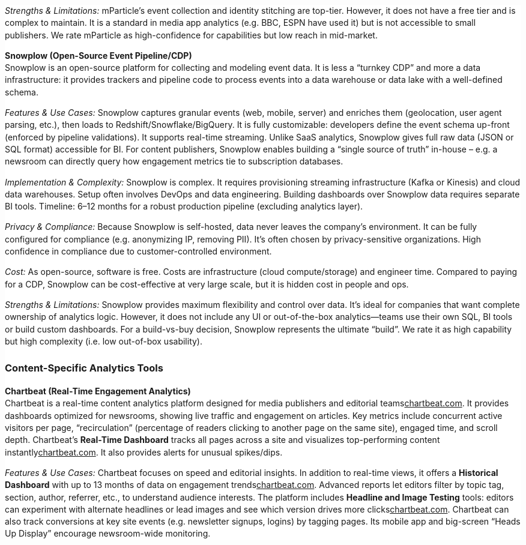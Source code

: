 _Strengths & Limitations:_ mParticle’s event collection and identity stitching are top-tier. However, it does not have a free tier and is complex to maintain. It is a standard in media app analytics (e.g. BBC, ESPN have used it) but is not accessible to small publishers. We rate mParticle as high-confidence for capabilities but low reach in mid-market.

**Snowplow (Open-Source Event Pipeline/CDP)**  
Snowplow is an open-source platform for collecting and modeling event data. It is less a “turnkey CDP” and more a data infrastructure: it provides trackers and pipeline code to process events into a data warehouse or data lake with a well-defined schema.

_Features & Use Cases:_ Snowplow captures granular events (web, mobile, server) and enriches them (geolocation, user agent parsing, etc.), then loads to Redshift/Snowflake/BigQuery. It is fully customizable: developers define the event schema up-front (enforced by pipeline validations). It supports real-time streaming. Unlike SaaS analytics, Snowplow gives full raw data (JSON or SQL format) accessible for BI. For content publishers, Snowplow enables building a “single source of truth” in-house – e.g. a newsroom can directly query how engagement metrics tie to subscription databases.

_Implementation & Complexity:_ Snowplow is complex. It requires provisioning streaming infrastructure (Kafka or Kinesis) and cloud data warehouses. Setup often involves DevOps and data engineering. Building dashboards over Snowplow data requires separate BI tools. Timeline: 6–12 months for a robust production pipeline (excluding analytics layer).

_Privacy & Compliance:_ Because Snowplow is self-hosted, data never leaves the company’s environment. It can be fully configured for compliance (e.g. anonymizing IP, removing PII). It’s often chosen by privacy-sensitive organizations. High confidence in compliance due to customer-controlled environment.

_Cost:_ As open-source, software is free. Costs are infrastructure (cloud compute/storage) and engineer time. Compared to paying for a CDP, Snowplow can be cost-effective at very large scale, but it is hidden cost in people and ops.

_Strengths & Limitations:_ Snowplow provides maximum flexibility and control over data. It’s ideal for companies that want complete ownership of analytics logic. However, it does not include any UI or out-of-the-box analytics—teams use their own SQL, BI tools or build custom dashboards. For a build-vs-buy decision, Snowplow represents the ultimate “build”. We rate it as high capability but high complexity (i.e. low out-of-box usability).

### Content-Specific Analytics Tools

**Chartbeat (Real-Time Engagement Analytics)**  
Chartbeat is a real-time content analytics platform designed for media publishers and editorial teams[chartbeat.com](https://chartbeat.com/#:~:text=%2A%20Real,referrer%20traffic%20is%20coming%20from). It provides dashboards optimized for newsrooms, showing live traffic and engagement on articles. Key metrics include concurrent active visitors per page, “recirculation” (percentage of readers clicking to another page on the same site), engaged time, and scroll depth. Chartbeat’s **Real-Time Dashboard** tracks all pages across a site and visualizes top-performing content instantly[chartbeat.com](https://chartbeat.com/#:~:text=%2A%20Real,referrer%20traffic%20is%20coming%20from). It also provides alerts for unusual spikes/dips.

_Features & Use Cases:_ Chartbeat focuses on speed and editorial insights. In addition to real-time views, it offers a **Historical Dashboard** with up to 13 months of data on engagement trends[chartbeat.com](https://chartbeat.com/#:~:text=,you%20to%20repeat%20past%20successes). Advanced reports let editors filter by topic tag, section, author, referrer, etc., to understand audience interests. The platform includes **Headline and Image Testing** tools: editors can experiment with alternate headlines or lead images and see which version drives more clicks[chartbeat.com](https://chartbeat.com/#:~:text=,preference%20data). Chartbeat can also track conversions at key site events (e.g. newsletter signups, logins) by tagging pages. Its mobile app and big-screen “Heads Up Display” encourage newsroom-wide monitoring.
